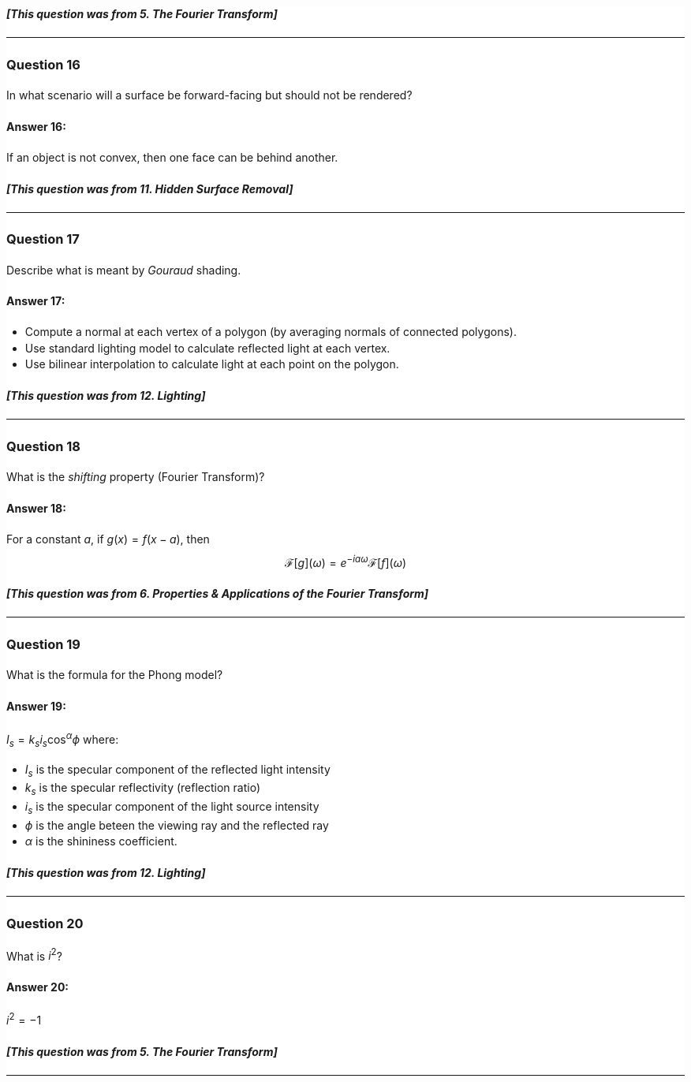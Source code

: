 #### *[This question was from 5. The Fourier Transform]*
<hr>

### Question 16
In what scenario will a surface be forward-facing but should not be rendered?

#### Answer 16:
If an object is not convex, then one face can be behind another. 

#### *[This question was from 11. Hidden Surface Removal]*
<hr>

### Question 17
Describe what is meant by *Gouraud* shading.

#### Answer 17:
- Compute a normal at each vertex of a polygon (by averaging normals of connected polygons).
- Use standard lighting model to calculate reflected light at each vertex.
- Use bilinear interpolation to calculate light at each point on the polygon.

#### *[This question was from 12. Lighting]*
<hr>

### Question 18
What is the *shifting* property (Fourier Transform)?

#### Answer 18:
For a constant $a$, if $g(x)=f(x-a)$, then
$$
\mathcal{F}[g](\omega)=e^{-ia\omega}\mathcal{F}[f](\omega)
$$

#### *[This question was from 6. Properties & Applications of the Fourier Transform]*
<hr>

### Question 19
What is the formula for the Phong model?

#### Answer 19:
$I_s=k_s i_s\cos^{\alpha}\phi$
where:
- $I_s$ is the specular component of the reflected light intensity
- $k_s$ is the specular reflectivity (reflection ratio)
- $i_s$ is the specular component of the light source intensity
- $\phi$ is the angle beteen the viewing ray and the reflected ray
- $\alpha$ is the shininess coefficient.

#### *[This question was from 12. Lighting]*
<hr>

### Question 20
What is $i^2$?

#### Answer 20:
$i^2=-1$

#### *[This question was from 5. The Fourier Transform]*
<hr>

